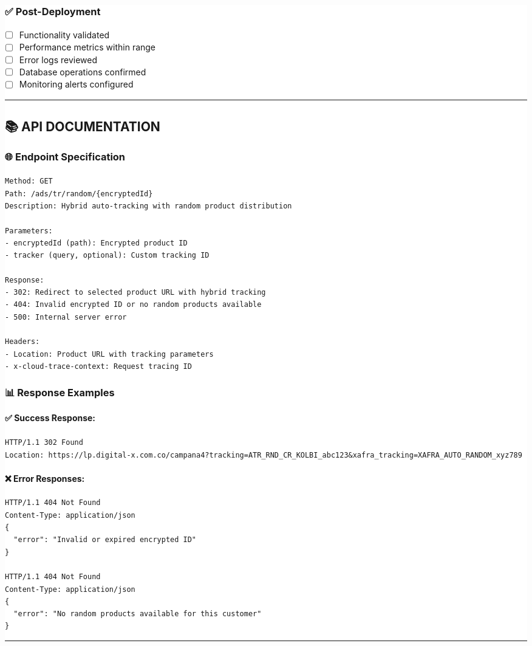 ### **✅ Post-Deployment**
- [ ] Functionality validated
- [ ] Performance metrics within range
- [ ] Error logs reviewed
- [ ] Database operations confirmed
- [ ] Monitoring alerts configured

---

## 📚 **API DOCUMENTATION**

### **🌐 Endpoint Specification**

```
Method: GET
Path: /ads/tr/random/{encryptedId}
Description: Hybrid auto-tracking with random product distribution

Parameters:
- encryptedId (path): Encrypted product ID
- tracker (query, optional): Custom tracking ID

Response:
- 302: Redirect to selected product URL with hybrid tracking
- 404: Invalid encrypted ID or no random products available
- 500: Internal server error

Headers:
- Location: Product URL with tracking parameters
- x-cloud-trace-context: Request tracing ID
```

### **📊 Response Examples**

#### **✅ Success Response:**
```http
HTTP/1.1 302 Found
Location: https://lp.digital-x.com.co/campana4?tracking=ATR_RND_CR_KOLBI_abc123&xafra_tracking=XAFRA_AUTO_RANDOM_xyz789
```

#### **❌ Error Responses:**
```http
HTTP/1.1 404 Not Found
Content-Type: application/json
{
  "error": "Invalid or expired encrypted ID"
}

HTTP/1.1 404 Not Found
Content-Type: application/json
{
  "error": "No random products available for this customer"
}
```

---